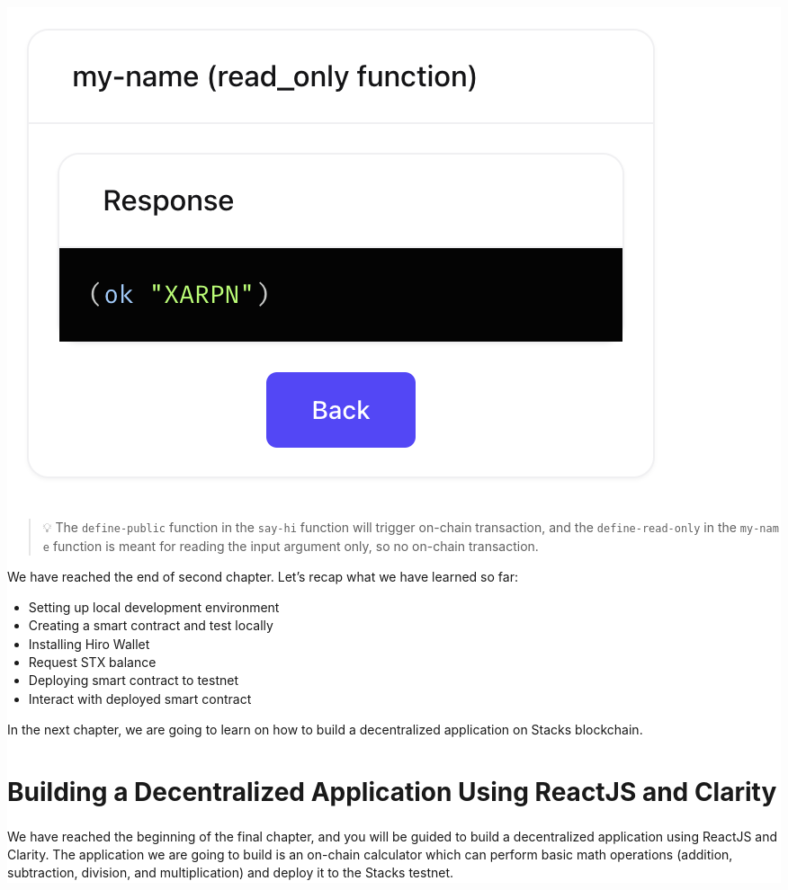 ![sandbox-16.png](/docs/images/sandbox-16.png)

> 💡 The `define-public` function in the `say-hi` function will trigger on-chain transaction, and the `define-read-only` in the `my-name` function is meant for reading the input argument only, so no on-chain transaction.

We have reached the end of second chapter. Let’s recap what we have learned so far:

- Setting up local development environment
- Creating a smart contract and test locally
- Installing Hiro Wallet
- Request STX balance
- Deploying smart contract to testnet
- Interact with deployed smart contract

In the next chapter, we are going to learn on how to build a decentralized application on Stacks blockchain.

# Building a Decentralized Application Using ReactJS and Clarity

We have reached the beginning of the final chapter, and you will be guided to build a decentralized application using ReactJS and Clarity. The application we are going to build is an on-chain calculator which can perform basic math operations (addition, subtraction, division, and multiplication) and deploy it to the Stacks testnet. 
